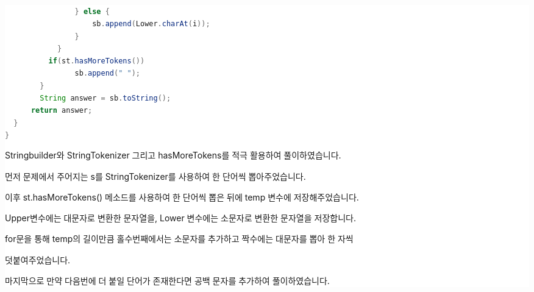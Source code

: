 ```java
				} else {
					sb.append(Lower.charAt(i));
				}
			}
          if(st.hasMoreTokens())
			    sb.append(" ");
		}
		String answer = sb.toString();
      return answer;
  }
}
```



Stringbuilder와 StringTokenizer 그리고 hasMoreTokens를 적극 활용하여 풀이하였습니다.



먼저 문제에서 주어지는 s를 StringTokenizer를 사용하여 한 단어씩 뽑아주었습니다.





이후 st.hasMoreTokens() 메소드를 사용하여 한 단어씩 뽑은 뒤에 temp 변수에 저장해주었습니다.

Upper변수에는 대문자로 변환한 문자열을, Lower 변수에는 소문자로 변환한 문자열을 저장합니다.

for문을 통해 temp의 길이만큼 홀수번째에서는 소문자를 추가하고 짝수에는 대문자를 뽑아 한 자씩

덧붙여주었습니다.





마지막으로 만약 다음번에 더 붙일 단어가 존재한다면 공백 문자를 추가하여 풀이하였습니다.



